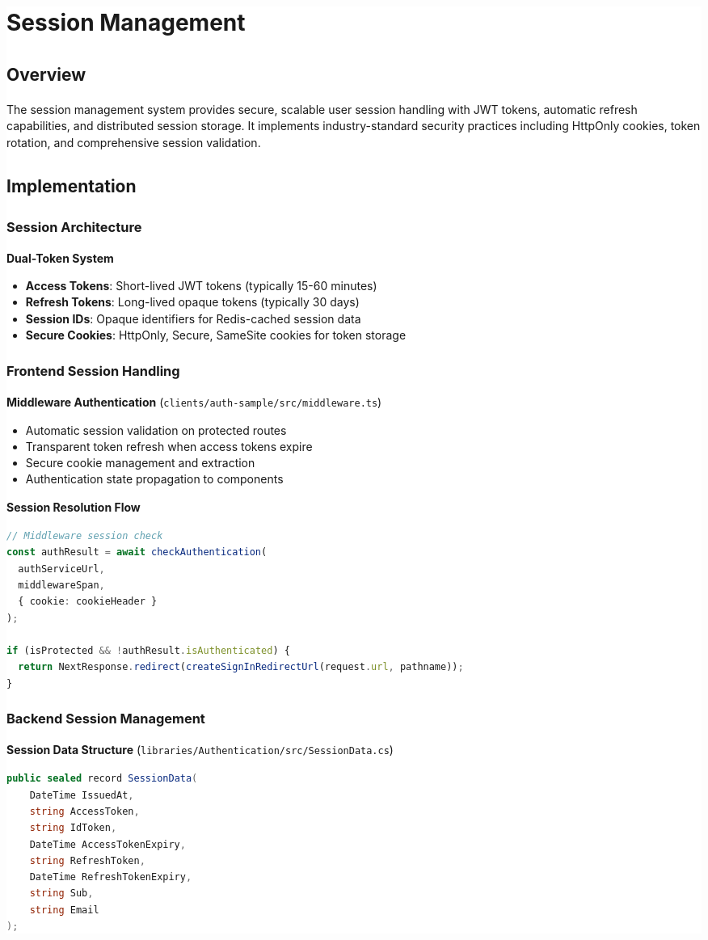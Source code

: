 # Session Management

## Overview

The session management system provides secure, scalable user session handling with JWT tokens, automatic refresh capabilities, and distributed session storage. It implements industry-standard security practices including HttpOnly cookies, token rotation, and comprehensive session validation.

## Implementation

### Session Architecture

**Dual-Token System**
- **Access Tokens**: Short-lived JWT tokens (typically 15-60 minutes)
- **Refresh Tokens**: Long-lived opaque tokens (typically 30 days)
- **Session IDs**: Opaque identifiers for Redis-cached session data
- **Secure Cookies**: HttpOnly, Secure, SameSite cookies for token storage

### Frontend Session Handling

**Middleware Authentication** (`clients/auth-sample/src/middleware.ts`)
- Automatic session validation on protected routes
- Transparent token refresh when access tokens expire
- Secure cookie management and extraction
- Authentication state propagation to components

**Session Resolution Flow**
```typescript
// Middleware session check
const authResult = await checkAuthentication(
  authServiceUrl,
  middlewareSpan,
  { cookie: cookieHeader }
);

if (isProtected && !authResult.isAuthenticated) {
  return NextResponse.redirect(createSignInRedirectUrl(request.url, pathname));
}
```

### Backend Session Management

**Session Data Structure** (`libraries/Authentication/src/SessionData.cs`)
```csharp
public sealed record SessionData(
    DateTime IssuedAt,
    string AccessToken,
    string IdToken,
    DateTime AccessTokenExpiry,
    string RefreshToken,
    DateTime RefreshTokenExpiry,
    string Sub,
    string Email
);
```
